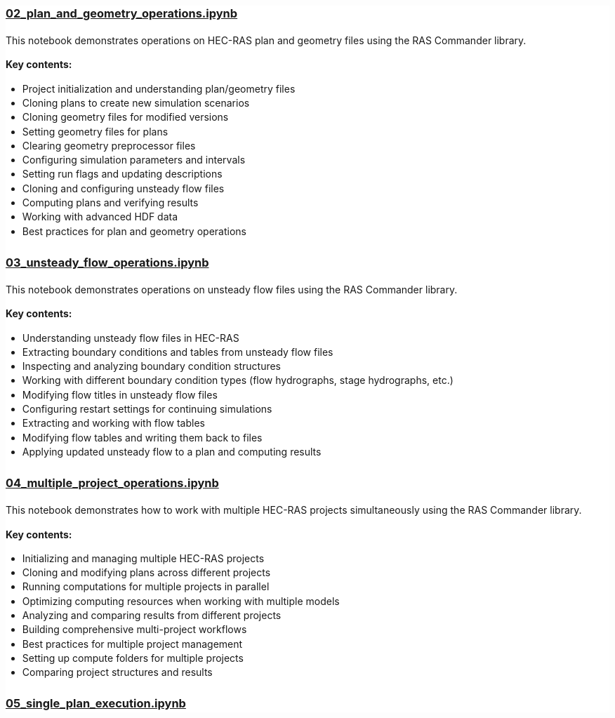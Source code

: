 ### [02_plan_and_geometry_operations.ipynb](02_plan_and_geometry_operations.ipynb)

This notebook demonstrates operations on HEC-RAS plan and geometry files using the RAS Commander library.

**Key contents:**
- Project initialization and understanding plan/geometry files
- Cloning plans to create new simulation scenarios
- Cloning geometry files for modified versions
- Setting geometry files for plans
- Clearing geometry preprocessor files
- Configuring simulation parameters and intervals
- Setting run flags and updating descriptions
- Cloning and configuring unsteady flow files
- Computing plans and verifying results
- Working with advanced HDF data
- Best practices for plan and geometry operations

### [03_unsteady_flow_operations.ipynb](03_unsteady_flow_operations.ipynb)

This notebook demonstrates operations on unsteady flow files using the RAS Commander library.

**Key contents:**
- Understanding unsteady flow files in HEC-RAS
- Extracting boundary conditions and tables from unsteady flow files
- Inspecting and analyzing boundary condition structures
- Working with different boundary condition types (flow hydrographs, stage hydrographs, etc.)
- Modifying flow titles in unsteady flow files
- Configuring restart settings for continuing simulations
- Extracting and working with flow tables
- Modifying flow tables and writing them back to files
- Applying updated unsteady flow to a plan and computing results

### [04_multiple_project_operations.ipynb](04_multiple_project_operations.ipynb)

This notebook demonstrates how to work with multiple HEC-RAS projects simultaneously using the RAS Commander library.

**Key contents:**
- Initializing and managing multiple HEC-RAS projects
- Cloning and modifying plans across different projects
- Running computations for multiple projects in parallel
- Optimizing computing resources when working with multiple models
- Analyzing and comparing results from different projects
- Building comprehensive multi-project workflows
- Best practices for multiple project management
- Setting up compute folders for multiple projects
- Comparing project structures and results

### [05_single_plan_execution.ipynb](05_single_plan_execution.ipynb)
